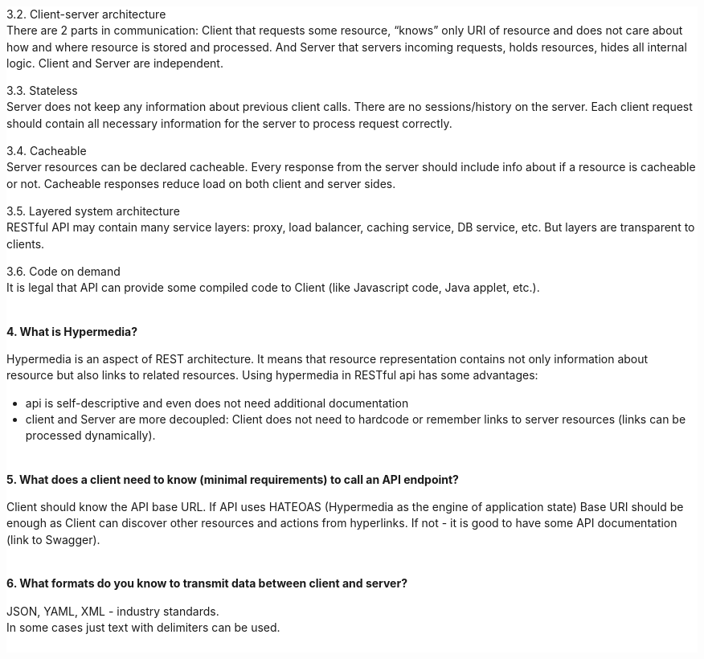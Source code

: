 3.2. Client-server architecture  
There are 2 parts in communication: Client that requests some resource, “knows” only URI of resource and does not care about how and where resource is stored and processed. And Server that servers incoming requests, holds resources, hides all internal logic. 
Client and Server are independent.

3.3. Stateless  
Server does not keep any information about previous client calls. There are no sessions/history on the server. Each client request should contain all necessary information for the server to process request correctly.

3.4. Cacheable  
Server resources can be declared cacheable. Every response from the server should include info about if a resource is cacheable or not. Cacheable responses reduce load on both client  and server sides.

3.5. Layered system architecture  
RESTful API may contain many service layers: proxy, load balancer, caching service, DB service, etc. But layers are transparent to clients.

3.6. Code on demand  
It is legal that API can provide some compiled code to Client (like Javascript code, Java applet, etc.).<br/><br/>

**4. What is Hypermedia?**

Hypermedia is an aspect of REST architecture. It means that resource representation contains not only information about resource but also links to related resources. 
Using hypermedia in RESTful api has some advantages:
- api is self-descriptive and even does not need additional documentation
- client and Server are more decoupled: Client does not need to hardcode or remember links to server resources (links can be processed dynamically).<br/><br/>

**5. What does a client need to know (minimal requirements) to call an API endpoint?**

Client should know the API base URL. 
If API uses HATEOAS (Hypermedia as the engine of application state) Base URI should be enough as Client can discover other resources and actions from hyperlinks.
If not - it is good to have some API documentation (link to Swagger).<br/><br/>

**6. What formats do you know to transmit data between client and server?**

JSON, YAML, XML - industry standards.  
In some cases just text with delimiters can be used.<br/><br/>

